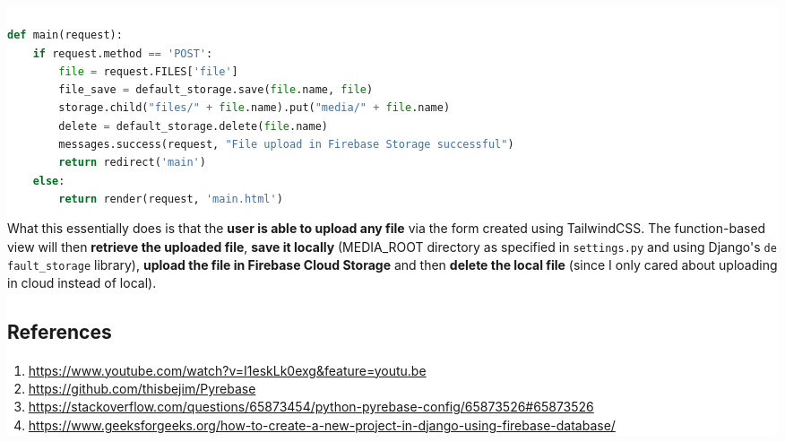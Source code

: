 ```python

def main(request):
    if request.method == 'POST':
        file = request.FILES['file']
        file_save = default_storage.save(file.name, file)
        storage.child("files/" + file.name).put("media/" + file.name)
        delete = default_storage.delete(file.name)
        messages.success(request, "File upload in Firebase Storage successful")
        return redirect('main')
    else:
        return render(request, 'main.html')

```

What this essentially does is that the **user is able to upload any file** via the form created using TailwindCSS. The function-based view will then **retrieve the uploaded file**, **save it locally** (MEDIA_ROOT directory as specified in `settings.py` and using Django's `default_storage` library), **upload the file in Firebase Cloud Storage** and then **delete the local file** (since I only cared about uploading in cloud instead of local). 

## References

1. https://www.youtube.com/watch?v=I1eskLk0exg&feature=youtu.be
2. https://github.com/thisbejim/Pyrebase
3. https://stackoverflow.com/questions/65873454/python-pyrebase-config/65873526#65873526
4. https://www.geeksforgeeks.org/how-to-create-a-new-project-in-django-using-firebase-database/
